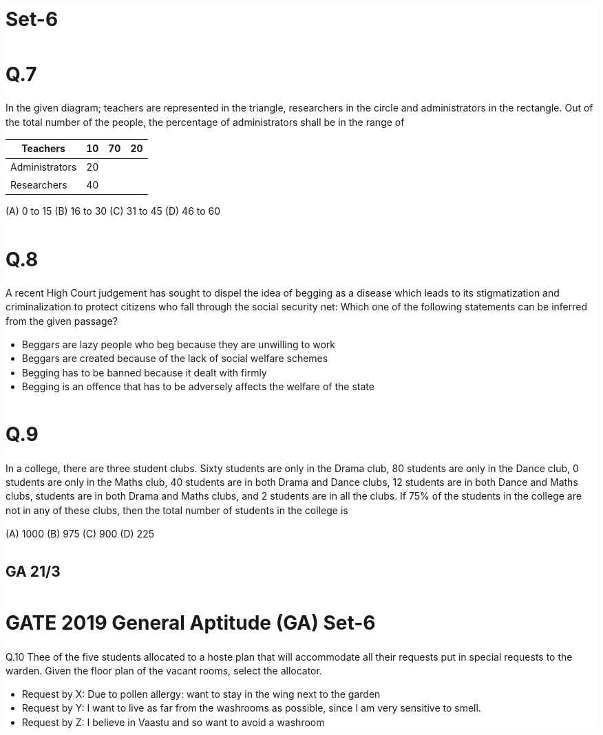 # Set-6

# Q.7

In the given diagram; teachers are represented in the triangle, researchers in the circle and administrators in the rectangle. Out of the total number of the people, the percentage of administrators shall be in the range of

|Teachers|10|70|20|
|---|---|---|---|
|Administrators|20| | |
|Researchers|40| | |

(A) 0 to 15  (B) 16 to 30  (C) 31 to 45  (D) 46 to 60

# Q.8

A recent High Court judgement has sought to dispel the idea of begging as a disease which leads to its stigmatization and criminalization to protect citizens who fall through the social security net: Which one of the following statements can be inferred from the given passage?

- Beggars are lazy people who beg because they are unwilling to work
- Beggars are created because of the lack of social welfare schemes
- Begging has to be banned because it dealt with firmly
- Begging is an offence that has to be adversely affects the welfare of the state

# Q.9

In a college, there are three student clubs. Sixty students are only in the Drama club, 80 students are only in the Dance club, 0 students are only in the Maths club, 40 students are in both Drama and Dance clubs, 12 students are in both Dance and Maths clubs, students are in both Drama and Maths clubs, and 2 students are in all the clubs. If 75% of the students in the college are not in any of these clubs, then the total number of students in the college is

(A) 1000  (B) 975  (C) 900  (D) 225

GA 21/3
---
# GATE 2019 General Aptitude (GA) Set-6

Q.10 Thee of the five students allocated to a hoste plan that will accommodate all their requests put in special requests to the warden. Given the floor plan of the vacant rooms, select the allocator.

- Request by X: Due to pollen allergy: want to stay in the wing next to the garden
- Request by Y: I want to live as far from the washrooms as possible, since I am very sensitive to smell.
- Request by Z: I believe in Vaastu and so want to avoid a washroom
